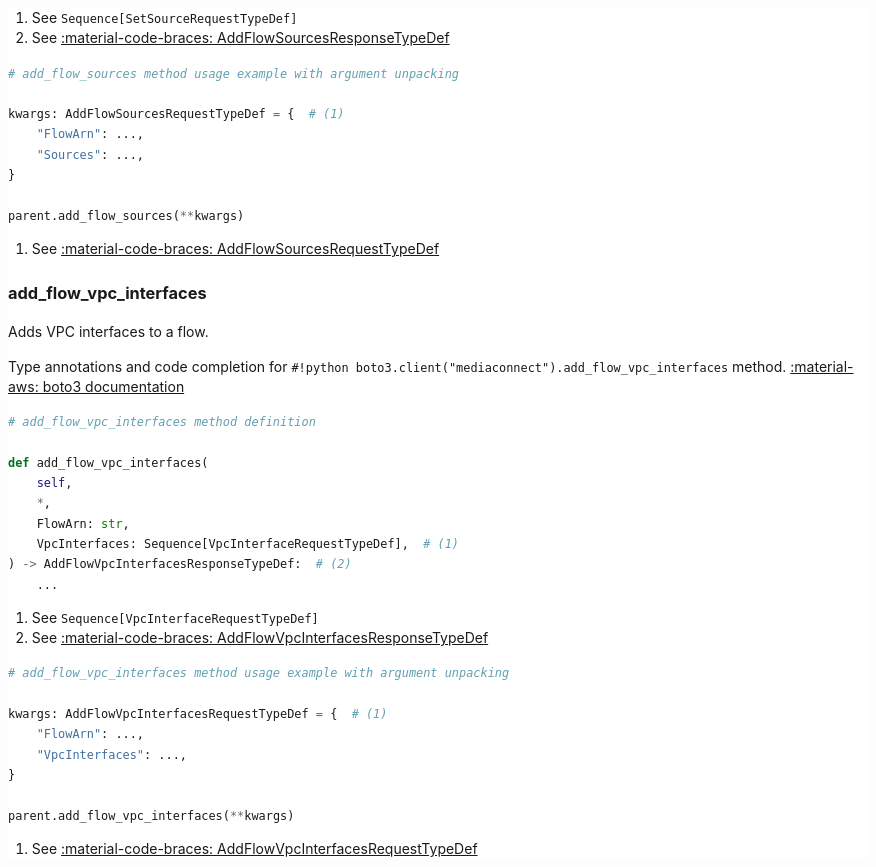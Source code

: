 1. See `Sequence[SetSourceRequestTypeDef]`
2. See [:material-code-braces: AddFlowSourcesResponseTypeDef](./type_defs.md#addflowsourcesresponsetypedef)


```python
# add_flow_sources method usage example with argument unpacking

kwargs: AddFlowSourcesRequestTypeDef = {  # (1)
    "FlowArn": ...,
    "Sources": ...,
}

parent.add_flow_sources(**kwargs)
```

1. See [:material-code-braces: AddFlowSourcesRequestTypeDef](./type_defs.md#addflowsourcesrequesttypedef)

### add\_flow\_vpc\_interfaces

Adds VPC interfaces to a flow.

Type annotations and code completion for `#!python boto3.client("mediaconnect").add_flow_vpc_interfaces` method.
[:material-aws: boto3 documentation](https://boto3.amazonaws.com/v1/documentation/api/latest/reference/services/mediaconnect/client/add_flow_vpc_interfaces.html)

```python
# add_flow_vpc_interfaces method definition

def add_flow_vpc_interfaces(
    self,
    *,
    FlowArn: str,
    VpcInterfaces: Sequence[VpcInterfaceRequestTypeDef],  # (1)
) -> AddFlowVpcInterfacesResponseTypeDef:  # (2)
    ...
```

1. See `Sequence[VpcInterfaceRequestTypeDef]`
2. See [:material-code-braces: AddFlowVpcInterfacesResponseTypeDef](./type_defs.md#addflowvpcinterfacesresponsetypedef)


```python
# add_flow_vpc_interfaces method usage example with argument unpacking

kwargs: AddFlowVpcInterfacesRequestTypeDef = {  # (1)
    "FlowArn": ...,
    "VpcInterfaces": ...,
}

parent.add_flow_vpc_interfaces(**kwargs)
```

1. See [:material-code-braces: AddFlowVpcInterfacesRequestTypeDef](./type_defs.md#addflowvpcinterfacesrequesttypedef)
